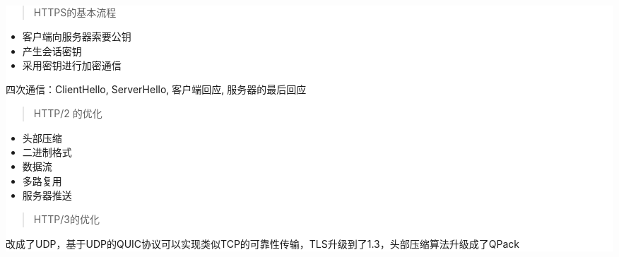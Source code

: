 > HTTPS的基本流程

- 客户端向服务器索要公钥
- 产生会话密钥
- 采用密钥进行加密通信

四次通信：ClientHello, ServerHello, 客户端回应, 服务器的最后回应

> HTTP/2 的优化

- 头部压缩
- 二进制格式
- 数据流
- 多路复用
- 服务器推送

> HTTP/3的优化

改成了UDP，基于UDP的QUIC协议可以实现类似TCP的可靠性传输，TLS升级到了1.3，头部压缩算法升级成了QPack

